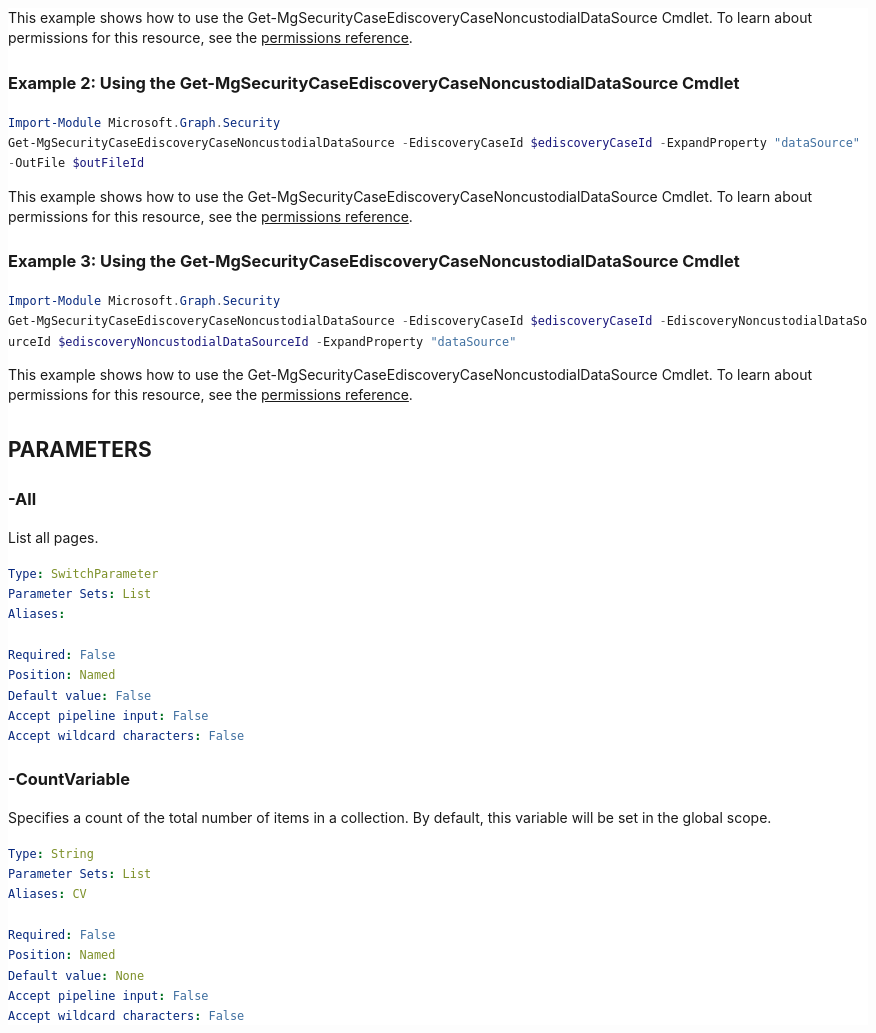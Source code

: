 This example shows how to use the Get-MgSecurityCaseEdiscoveryCaseNoncustodialDataSource Cmdlet.
To learn about permissions for this resource, see the [permissions reference](/graph/permissions-reference).

### Example 2: Using the Get-MgSecurityCaseEdiscoveryCaseNoncustodialDataSource Cmdlet
```powershell
Import-Module Microsoft.Graph.Security
Get-MgSecurityCaseEdiscoveryCaseNoncustodialDataSource -EdiscoveryCaseId $ediscoveryCaseId -ExpandProperty "dataSource"  -OutFile $outFileId
```

This example shows how to use the Get-MgSecurityCaseEdiscoveryCaseNoncustodialDataSource Cmdlet.
To learn about permissions for this resource, see the [permissions reference](/graph/permissions-reference).

### Example 3: Using the Get-MgSecurityCaseEdiscoveryCaseNoncustodialDataSource Cmdlet
```powershell
Import-Module Microsoft.Graph.Security
Get-MgSecurityCaseEdiscoveryCaseNoncustodialDataSource -EdiscoveryCaseId $ediscoveryCaseId -EdiscoveryNoncustodialDataSourceId $ediscoveryNoncustodialDataSourceId -ExpandProperty "dataSource"
```

This example shows how to use the Get-MgSecurityCaseEdiscoveryCaseNoncustodialDataSource Cmdlet.
To learn about permissions for this resource, see the [permissions reference](/graph/permissions-reference).

## PARAMETERS

### -All
List all pages.

```yaml
Type: SwitchParameter
Parameter Sets: List
Aliases:

Required: False
Position: Named
Default value: False
Accept pipeline input: False
Accept wildcard characters: False
```

### -CountVariable
Specifies a count of the total number of items in a collection.
By default, this variable will be set in the global scope.

```yaml
Type: String
Parameter Sets: List
Aliases: CV

Required: False
Position: Named
Default value: None
Accept pipeline input: False
Accept wildcard characters: False
```
